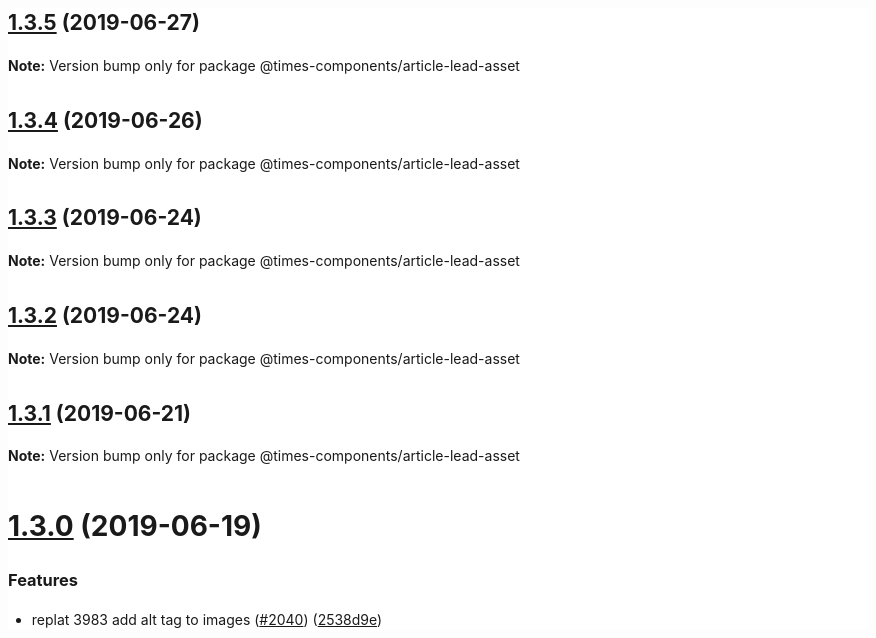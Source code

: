 ## [1.3.5](https://github.com/newsuk/times-components/compare/@times-components/article-lead-asset@1.3.4...@times-components/article-lead-asset@1.3.5) (2019-06-27)

**Note:** Version bump only for package @times-components/article-lead-asset





## [1.3.4](https://github.com/newsuk/times-components/compare/@times-components/article-lead-asset@1.3.3...@times-components/article-lead-asset@1.3.4) (2019-06-26)

**Note:** Version bump only for package @times-components/article-lead-asset





## [1.3.3](https://github.com/newsuk/times-components/compare/@times-components/article-lead-asset@1.3.2...@times-components/article-lead-asset@1.3.3) (2019-06-24)

**Note:** Version bump only for package @times-components/article-lead-asset





## [1.3.2](https://github.com/newsuk/times-components/compare/@times-components/article-lead-asset@1.3.1...@times-components/article-lead-asset@1.3.2) (2019-06-24)

**Note:** Version bump only for package @times-components/article-lead-asset





## [1.3.1](https://github.com/newsuk/times-components/compare/@times-components/article-lead-asset@1.3.0...@times-components/article-lead-asset@1.3.1) (2019-06-21)

**Note:** Version bump only for package @times-components/article-lead-asset





# [1.3.0](https://github.com/newsuk/times-components/compare/@times-components/article-lead-asset@1.2.6...@times-components/article-lead-asset@1.3.0) (2019-06-19)


### Features

* replat 3983 add alt tag to images ([#2040](https://github.com/newsuk/times-components/issues/2040)) ([2538d9e](https://github.com/newsuk/times-components/commit/2538d9e))
